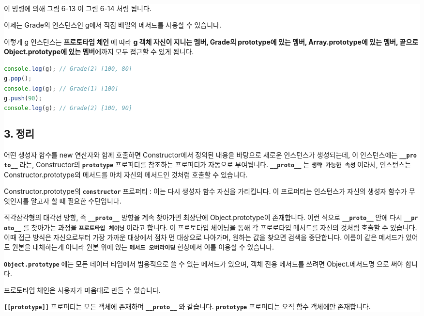 이 명령에 의해 그림 6-13 이 그림 6-14 처럼 됩니다.

이제는 Grade의 인스턴스인 g에서 직접 배열의 메서드를 사용할 수 있습니다.

이렇게 g 인스턴스는 **프로토타입 체인** 에 따라 **g 객체 자신이 지니는 멤버, Grade의 prototype에 있는 멤버, Array.prototype에 있는 멤버, 끝으로 Object.prototype에 있는 멤버**에까지 모두 접근할 수 있게 됩니다.

```jsx
console.log(g); // Grade(2) [100, 80]
g.pop();
console.log(g); // Grade(1) [100]
g.push(90);
console.log(g); // Grade(2) [100, 90]
```

## 3. 정리

어떤 생성자 함수를 new 연산자와 함께 호출하면 Constructor에서 정의된 내용을 바탕으로 새로운 인스턴스가 생성되는데, 이 인스턴스에는 **`__proto__`** 라는, Constructor의 **`prototype`** 프로퍼티를 참조하는 프로퍼티가 자동으로 부여됩니다. **`__proto__`** 는 **`생략 가능한 속성`** 이라서, 인스턴스는 Constructor.prototype의 메서드를 마치 자신의 메서드인 것처럼 호출할 수 있습니다.

Constructor.prototype의 **`constructor`** 프로퍼티 : 이는 다시 생성자 함수 자신을 가리킵니다. 이 프로퍼티는 인스턴스가 자신의 생성자 함수가 무엇인지를 알고자 할 때 필요한 수단입니다.

직각삼각형의 대각선 방향, 즉 **`__proto__`** 방향을 계속 찾아가면 최상단에 Object.prototype이 존재합니다. 이런 식으로 **`__proto__`** 안에 다시 **`__proto__`** 를 찾아가는 과정을 **`프로토타입 체이닝`** 이라고 합니다. 이 프로토타입 체이닝을 통해 각 프로로타입 메서드를 자신의 것처럼 호출할 수 있습니다. 이때 접근 방식은 자신으로부터 가장 가까운 대상에서 점차 먼 대상으로 나아가며, 원하는 값을 찾으면 검색을 중단합니다. 이름이 같은 메서드가 있어도 원본을 대체하는게 아니라 원본 위에 얹는 **`메서드 오버라이딩`** 현상에서 이를 이용할 수 있습니다.

**`Object.prototype`** 에는 모든 데이터 타입에서 범용적으로 쓸 수 있는 메서드가 있으며, 객체 전용 메서드를 쓰려면 Object.메서드명 으로 써야 합니다.

프로토타입 체인은 사용자가 마음대로 만들 수 있습니다.

**`[[prototype]]`** 프로퍼티는 모든 객체에 존재하며 **`__proto__`** 와 같습니다. **`prototype`** 프로퍼티는 오직 함수 객체에만 존재합니다.
